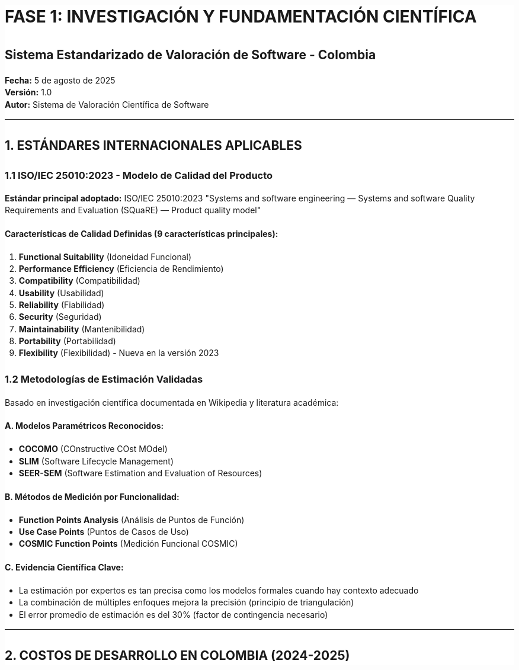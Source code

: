 # FASE 1: INVESTIGACIÓN Y FUNDAMENTACIÓN CIENTÍFICA
## Sistema Estandarizado de Valoración de Software - Colombia

**Fecha:** 5 de agosto de 2025  
**Versión:** 1.0  
**Autor:** Sistema de Valoración Científica de Software

---

## 1. ESTÁNDARES INTERNACIONALES APLICABLES

### 1.1 ISO/IEC 25010:2023 - Modelo de Calidad del Producto
**Estándar principal adoptado:** ISO/IEC 25010:2023 "Systems and software engineering — Systems and software Quality Requirements and Evaluation (SQuaRE) — Product quality model"

#### Características de Calidad Definidas (9 características principales):
1. **Functional Suitability** (Idoneidad Funcional)
2. **Performance Efficiency** (Eficiencia de Rendimiento)
3. **Compatibility** (Compatibilidad)
4. **Usability** (Usabilidad)
5. **Reliability** (Fiabilidad)
6. **Security** (Seguridad)
7. **Maintainability** (Mantenibilidad)
8. **Portability** (Portabilidad)
9. **Flexibility** (Flexibilidad) - Nueva en la versión 2023

### 1.2 Metodologías de Estimación Validadas
Basado en investigación científica documentada en Wikipedia y literatura académica:

#### A. Modelos Paramétricos Reconocidos:
- **COCOMO** (COnstructive COst MOdel)
- **SLIM** (Software Lifecycle Management)
- **SEER-SEM** (Software Estimation and Evaluation of Resources)

#### B. Métodos de Medición por Funcionalidad:
- **Function Points Analysis** (Análisis de Puntos de Función)
- **Use Case Points** (Puntos de Casos de Uso)
- **COSMIC Function Points** (Medición Funcional COSMIC)

#### C. Evidencia Científica Clave:
- La estimación por expertos es tan precisa como los modelos formales cuando hay contexto adecuado
- La combinación de múltiples enfoques mejora la precisión (principio de triangulación)
- El error promedio de estimación es del 30% (factor de contingencia necesario)

---

## 2. COSTOS DE DESARROLLO EN COLOMBIA (2024-2025)
